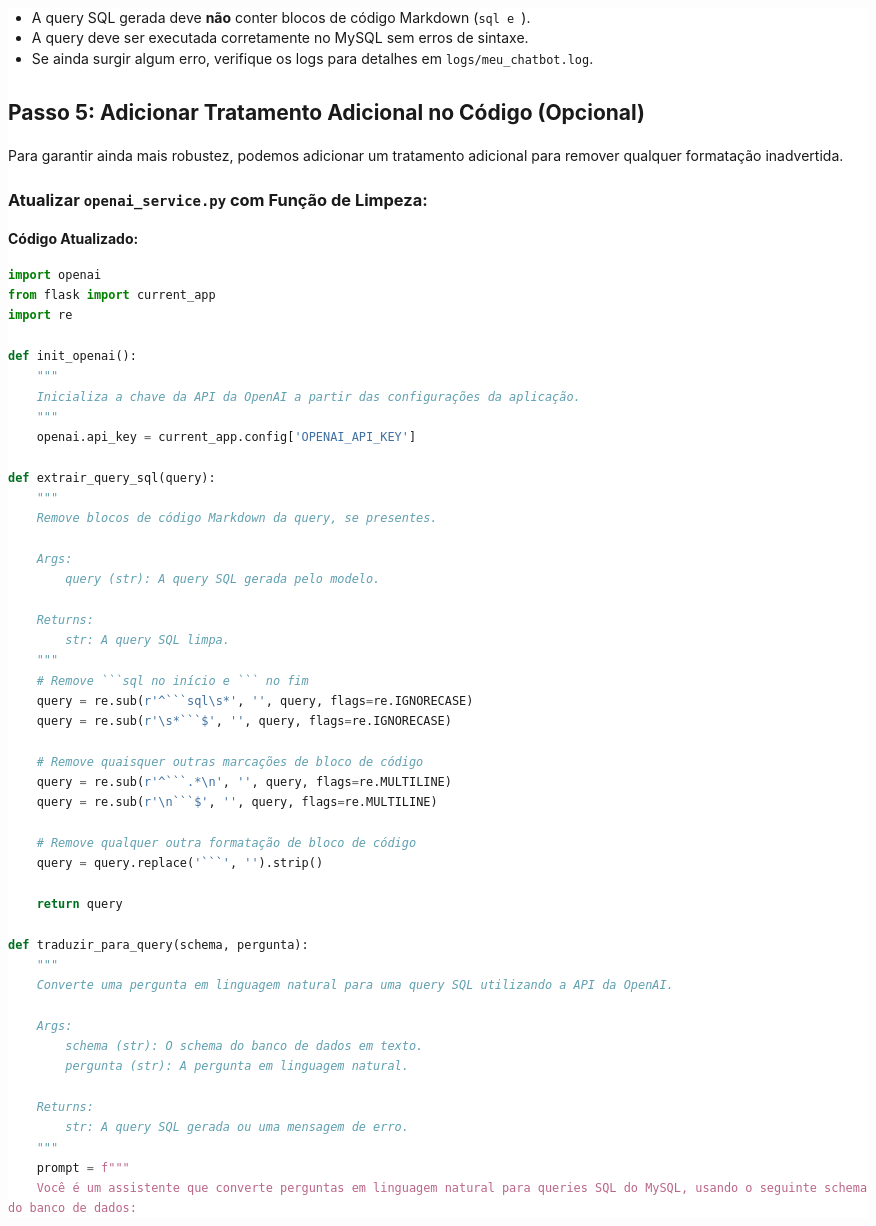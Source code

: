 - A query SQL gerada deve **não** conter blocos de código Markdown (`````sql e `````).
- A query deve ser executada corretamente no MySQL sem erros de sintaxe.
- Se ainda surgir algum erro, verifique os logs para detalhes em `logs/meu_chatbot.log`.

## **Passo 5: Adicionar Tratamento Adicional no Código (Opcional)**

Para garantir ainda mais robustez, podemos adicionar um tratamento adicional para remover qualquer formatação inadvertida.

### **Atualizar `openai_service.py` com Função de Limpeza:**

**Código Atualizado:**

```python
import openai
from flask import current_app
import re

def init_openai():
    """
    Inicializa a chave da API da OpenAI a partir das configurações da aplicação.
    """
    openai.api_key = current_app.config['OPENAI_API_KEY']

def extrair_query_sql(query):
    """
    Remove blocos de código Markdown da query, se presentes.
    
    Args:
        query (str): A query SQL gerada pelo modelo.
    
    Returns:
        str: A query SQL limpa.
    """
    # Remove ```sql no início e ``` no fim
    query = re.sub(r'^```sql\s*', '', query, flags=re.IGNORECASE)
    query = re.sub(r'\s*```$', '', query, flags=re.IGNORECASE)

    # Remove quaisquer outras marcações de bloco de código
    query = re.sub(r'^```.*\n', '', query, flags=re.MULTILINE)
    query = re.sub(r'\n```$', '', query, flags=re.MULTILINE)

    # Remove qualquer outra formatação de bloco de código
    query = query.replace('```', '').strip()

    return query

def traduzir_para_query(schema, pergunta):
    """
    Converte uma pergunta em linguagem natural para uma query SQL utilizando a API da OpenAI.

    Args:
        schema (str): O schema do banco de dados em texto.
        pergunta (str): A pergunta em linguagem natural.

    Returns:
        str: A query SQL gerada ou uma mensagem de erro.
    """
    prompt = f"""
    Você é um assistente que converte perguntas em linguagem natural para queries SQL do MySQL, usando o seguinte schema do banco de dados:

```